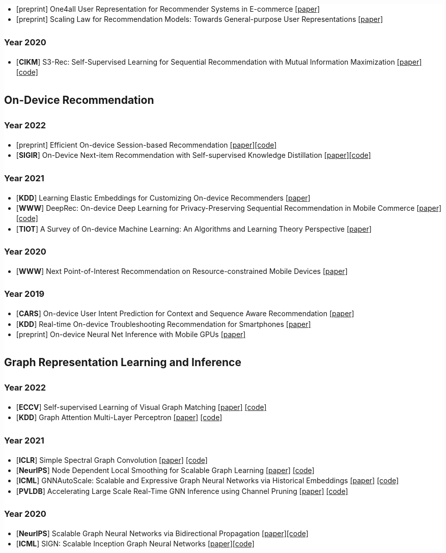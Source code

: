  + [preprint] One4all User Representation for Recommender Systems in E-commerce [[paper]](https://arxiv.org/abs/2106.00573)
 + [preprint] Scaling Law for Recommendation Models: Towards General-purpose User Representations [[paper]](https://arxiv.org/abs/2111.11294)
 
### Year 2020
+ [**CIKM**] S3-Rec: Self-Supervised Learning for Sequential Recommendation with Mutual Information Maximization  [[paper]](https://dl.acm.org/doi/10.1145/3340531.3411954)[[code]](https://github.com/RUCAIBox/CIKM2020-S3Rec)

## On-Device Recommendation
### Year 2022
+ [preprint] Efficient On-device Session-based Recommendation  [[paper]](https://arxiv.org/pdf/2209.13422.pdf)[[code]](https://github.com/xiaxin1998/EOD-Rec) 
+ [**SIGIR**] On-Device Next-item Recommendation with Self-supervised Knowledge Distillation  [[paper]](https://dl.acm.org/doi/10.1145/3340531.3411954)[[code]](https://github.com/xiaxin1998/OD-Rec) 
### Year 2021
+ [**KDD**] Learning Elastic Embeddings for Customizing On-device Recommenders  [[paper]](https://dl.acm.org/doi/10.1145/3447548.3467220)
+ [**WWW**] DeepRec: On-device Deep Learning for Privacy-Preserving Sequential Recommendation in Mobile Commerce  [[paper]](https://doi.org/10.1145/3442381.3449942) [[code]](https://github.com/hanjialiang/DeepRec)
+ [**TIOT**] A Survey of On-device Machine Learning: An Algorithms and Learning Theory Perspective [[paper]](https://doi.org/10.1145/3450494)
### Year 2020
+ [**WWW**] Next Point-of-Interest Recommendation on Resource-constrained Mobile Devices  [[paper]](https://doi.org/10.1145/3366423.3380170)
### Year 2019
+ [**CARS**] On-device User Intent Prediction for Context and Sequence Aware Recommendation [[paper]](https://arxiv.org/pdf/1909.12756.pdf)
+ [**KDD**] Real-time On-device Troubleshooting Recommendation for Smartphones [[paper]](https://doi.org/10.1145/3292500.3330669)
+ [preprint] On-device Neural Net Inference with Mobile GPUs [[paper]](https://arxiv.org/abs/1907.01989)

## Graph Representation Learning and Inference
### Year 2022
+ [**ECCV**] Self-supervised Learning of Visual Graph Matching [[paper]](https://www.ecva.net/papers/eccv_2022/papers_ECCV/papers/136830359.pdf) [[code]](https://github.com/Thinklab-SJTU/ThinkMatch-SCGM)
+ [**KDD**] Graph Attention Multi-Layer Perceptron [[paper]](https://dl.acm.org/doi/abs/10.1145/3534678.3539121) [[code]](https://github.com/zwt233/GAMLP)
### Year 2021
+ [**ICLR**] Simple Spectral Graph Convolution [[paper]](https://openreview.net/forum?id=CYO5T-YjWZV) [[code]](https://github.com/allenhaozhu/SSGC)
+ [**NeurIPS**] Node Dependent Local Smoothing for Scalable Graph Learning [[paper]](https://arxiv.org/abs/2110.14377) [[code]](https://github.com/zwt233/NDLS)
+ [**ICML**] GNNAutoScale: Scalable and Expressive Graph Neural Networks via Historical Embeddings [[paper]](https://arxiv.org/abs/2106.05609) [[code]](https://github.com/rusty1s/pyg_autoscale)
+ [**PVLDB**] Accelerating Large Scale Real-Time GNN Inference using Channel Pruning [[paper]](https://arxiv.org/abs/2105.04528) [[code]](https://github.com/tedzhouhk/GCNP)
### Year 2020
+ [**NeurIPS**] Scalable Graph Neural Networks via Bidirectional Propagation [[paper]](https://arxiv.org/abs/2010.15421)[[code]](https://github.com/chennnM/GBP)
+ [**ICML**] SIGN: Scalable Inception Graph Neural Networks [[paper]](https://arxiv.org/abs/2004.11198)[[code]](https://github.com/twitter-research/sign)